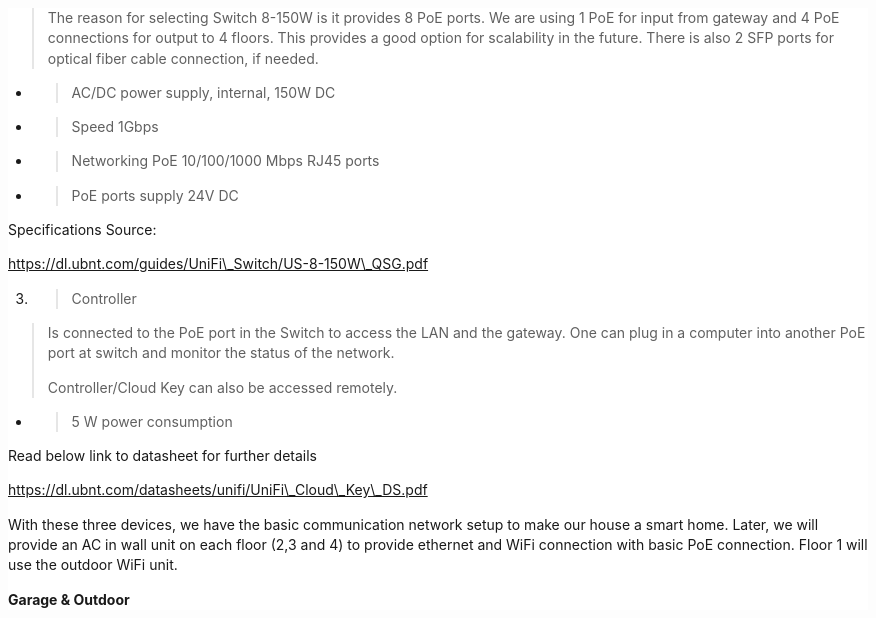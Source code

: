 > The reason for selecting Switch 8-150W is it provides 8 PoE ports. We are using 1 PoE for input from gateway and 4 PoE connections for output to 4 floors. This provides a good option for scalability in the future. There is also 2 SFP ports for optical fiber cable connection, if needed.

  - > AC/DC power supply, internal, 150W DC

  - > Speed 1Gbps

  - > Networking PoE 10/100/1000 Mbps RJ45 ports

  - > PoE ports supply 24V DC

Specifications Source:

[<span class="underline">https://dl.ubnt.com/guides/UniFi\_Switch/US-8-150W\_QSG.pdf</span>](https://dl.ubnt.com/guides/UniFi_Switch/US-8-150W_QSG.pdf)

3.  > Controller

> Is connected to the PoE port in the Switch to access the LAN and the gateway. One can plug in a computer into another PoE port at switch and monitor the status of the network.
> 
> Controller/Cloud Key can also be accessed remotely.

  - > 5 W power consumption

Read below link to datasheet for further details

[<span class="underline">https://dl.ubnt.com/datasheets/unifi/UniFi\_Cloud\_Key\_DS.pdf</span>](https://dl.ubnt.com/datasheets/unifi/UniFi_Cloud_Key_DS.pdf)

With these three devices, we have the basic communication network setup to make our house a smart home. Later, we will provide an AC in wall unit on each floor (2,3 and 4) to provide ethernet and WiFi connection with basic PoE connection. Floor 1 will use the outdoor WiFi unit.

**Garage & Outdoor**
